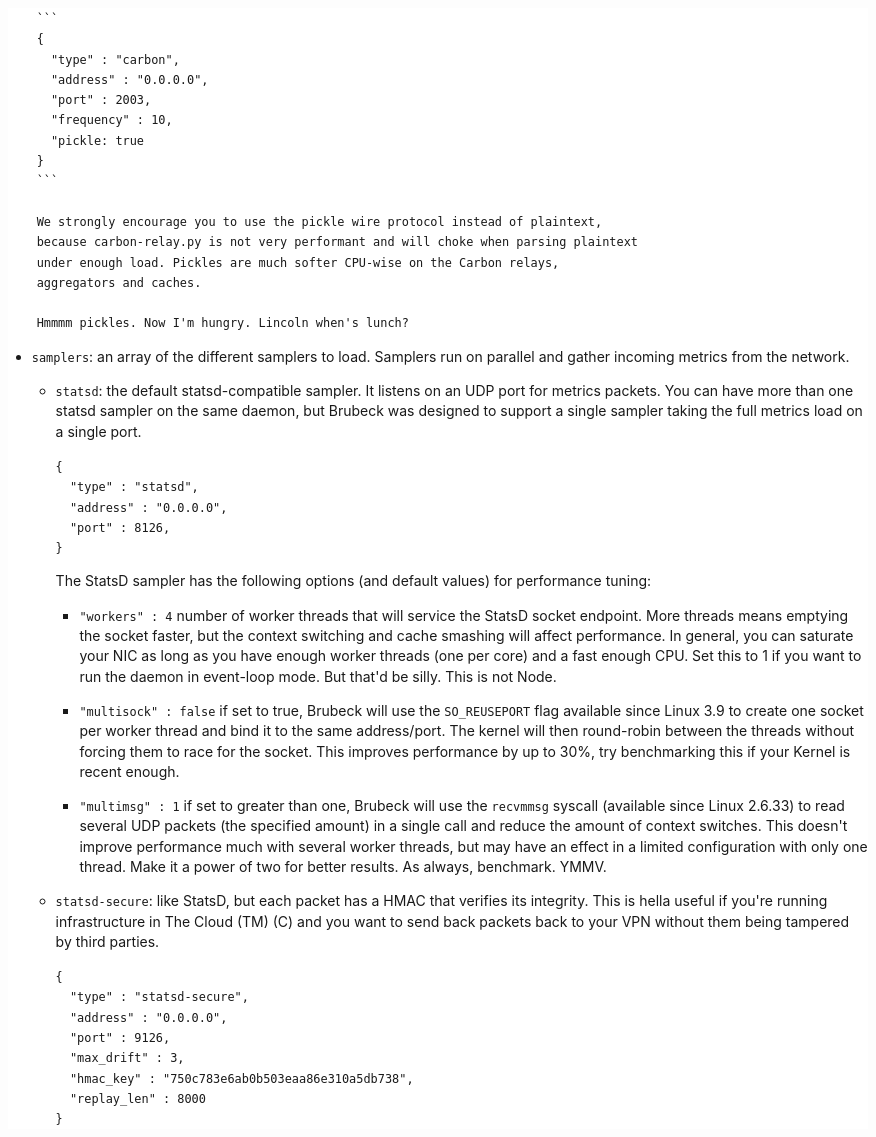         ```
        {
          "type" : "carbon",
          "address" : "0.0.0.0",
          "port" : 2003,
          "frequency" : 10,
          "pickle: true
        }
        ```

        We strongly encourage you to use the pickle wire protocol instead of plaintext,
        because carbon-relay.py is not very performant and will choke when parsing plaintext
        under enough load. Pickles are much softer CPU-wise on the Carbon relays,
        aggregators and caches.

        Hmmmm pickles. Now I'm hungry. Lincoln when's lunch?

- `samplers`: an array of the different samplers to load. Samplers run on parallel and gather
incoming metrics from the network.

    -  `statsd`: the default statsd-compatible sampler. It listens on an UDP port for metrics
    packets. You can have more than one statsd sampler on the same daemon, but Brubeck was
    designed to support a single sampler taking the full metrics load on a single port.

        ```
        {
          "type" : "statsd",
          "address" : "0.0.0.0",
          "port" : 8126,
        }
        ```

        The StatsD sampler has the following options (and default values) for performance tuning:

        - `"workers" : 4` number of worker threads that will service the StatsD socket endpoint. More threads means emptying the socket faster, but the context switching and cache smashing will affect performance. In general, you can saturate your NIC as long as you have enough worker threads (one per core) and a fast enough CPU. Set this to 1 if you want to run the daemon in event-loop mode. But that'd be silly. This is not Node.

        - `"multisock" : false` if set to true, Brubeck will use the `SO_REUSEPORT` flag available since Linux 3.9 to create one socket per worker thread and bind it to the same address/port. The kernel will then round-robin between the threads without forcing them to race for the socket. This improves performance by up to 30%, try benchmarking this if your Kernel is recent enough.

        - `"multimsg" : 1` if set to greater than one, Brubeck will use the `recvmmsg` syscall (available since Linux 2.6.33) to read several UDP packets (the specified amount) in a single call and reduce the amount of context switches. This doesn't improve performance much with several worker threads, but may have an effect in a limited configuration with only one thread. Make it a power of two for better results. As always, benchmark. YMMV.

    - `statsd-secure`: like StatsD, but each packet has a HMAC that verifies its integrity. This is hella useful if you're running infrastructure in The Cloud (TM) (C) and you want to send back packets back to your VPN without them being tampered by third parties.

        ```
        {
          "type" : "statsd-secure",
          "address" : "0.0.0.0",
          "port" : 9126,
          "max_drift" : 3,
          "hmac_key" : "750c783e6ab0b503eaa86e310a5db738",
          "replay_len" : 8000
        }
        ```
